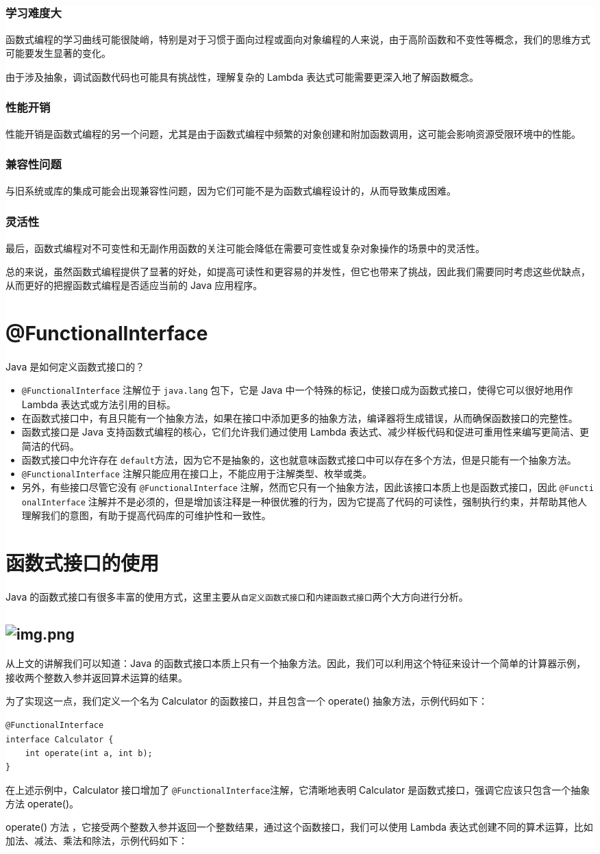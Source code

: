 ### 学习难度大

函数式编程的学习曲线可能很陡峭，特别是对于习惯于面向过程或面向对象编程的人来说，由于高阶函数和不变性等概念，我们的思维方式可能要发生显著的变化。

由于涉及抽象，调试函数代码也可能具有挑战性，理解复杂的 Lambda 表达式可能需要更深入地了解函数概念。

### 性能开销

性能开销是函数式编程的另一个问题，尤其是由于函数式编程中频繁的对象创建和附加函数调用，这可能会影响资源受限环境中的性能。

### 兼容性问题

与旧系统或库的集成可能会出现兼容性问题，因为它们可能不是为函数式编程设计的，从而导致集成困难。

### 灵活性

最后，函数式编程对不可变性和无副作用函数的关注可能会降低在需要可变性或复杂对象操作的场景中的灵活性。

总的来说，虽然函数式编程提供了显著的好处，如提高可读性和更容易的并发性，但它也带来了挑战，因此我们需要同时考虑这些优缺点，从而更好的把握函数式编程是否适应当前的 Java 应用程序。

# @FunctionalInterface

Java 是如何定义函数式接口的？

*   `@FunctionalInterface` 注解位于 `java.lang` 包下，它是 Java 中一个特殊的标记，使接口成为函数式接口，使得它可以很好地用作 Lambda 表达式或方法引用的目标。
*   在函数式接口中，有且只能有一个抽象方法，如果在接口中添加更多的抽象方法，编译器将生成错误，从而确保函数接口的完整性。
*   函数式接口是 Java 支持函数式编程的核心，它们允许我们通过使用 Lambda 表达式、减少样板代码和促进可重用性来编写更简洁、更简洁的代码。
*   函数式接口中允许存在 `default`方法，因为它不是抽象的，这也就意味函数式接口中可以存在多个方法，但是只能有一个抽象方法。
*   `@FunctionalInterface` 注解只能应用在接口上，不能应用于注解类型、枚举或类。
*   另外，有些接口尽管它没有 `@FunctionalInterface` 注解，然而它只有一个抽象方法，因此该接口本质上也是函数式接口，因此 `@FunctionalInterface` 注解并不是必须的，但是增加该注释是一种很优雅的行为，因为它提高了代码的可读性，强制执行约束，并帮助其他人理解我们的意图，有助于提高代码库的可维护性和一致性。

# 函数式接口的使用

Java 的函数式接口有很多丰富的使用方式，这里主要从`自定义函数式接口`和`内建函数式接口`两个大方向进行分析。

## ![img.png](https://yuanjava.com/images/java/lambda-types.png)

从上文的讲解我们可以知道：Java 的函数式接口本质上只有一个抽象方法。因此，我们可以利用这个特征来设计一个简单的计算器示例，接收两个整数入参并返回算术运算的结果。

为了实现这一点，我们定义一个名为 Calculator 的函数接口，并且包含一个 operate() 抽象方法，示例代码如下：

    @FunctionalInterface
    interface Calculator {
        int operate(int a, int b);
    }

在上述示例中，Calculator 接口增加了 `@FunctionalInterface`注解，它清晰地表明 Calculator 是函数式接口，强调它应该只包含一个抽象方法 operate()。

operate() 方法 ，它接受两个整数入参并返回一个整数结果，通过这个函数接口，我们可以使用 Lambda 表达式创建不同的算术运算，比如加法、减法、乘法和除法，示例代码如下：

